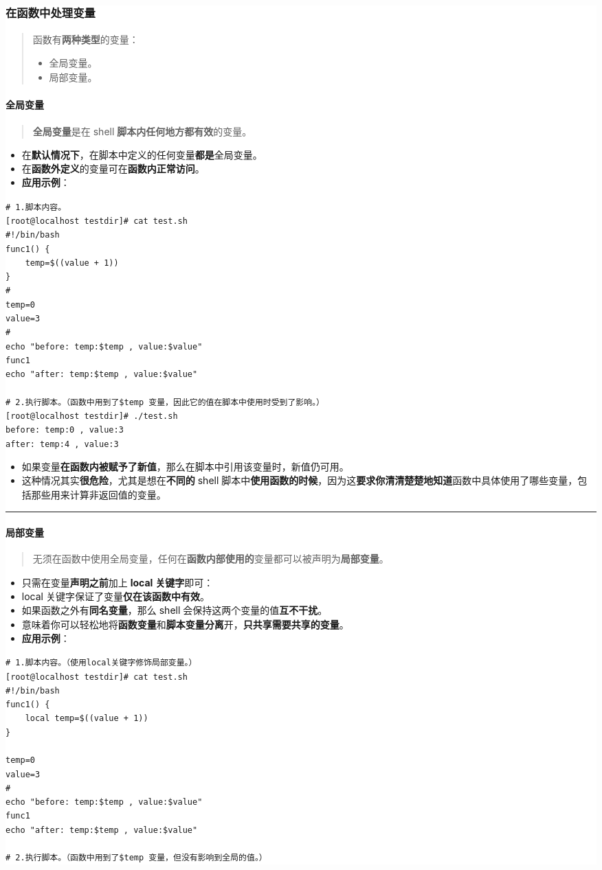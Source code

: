 
### 在函数中处理变量

> 函数有**两种类型**的变量：
>
> - 全局变量。
> - 局部变量。

#### 全局变量

> **全局变量**是在 shell **脚本内任何地方都有效**的变量。

- 在**默认情况下**，在脚本中定义的任何变量**都是**全局变量。
- 在**函数外定义**的变量可在**函数内正常访问**。
- **应用示例**：

```shell
# 1.脚本内容。
[root@localhost testdir]# cat test.sh 
#!/bin/bash
func1() {
    temp=$((value + 1))
}
#
temp=0
value=3
#
echo "before: temp:$temp , value:$value"
func1
echo "after: temp:$temp , value:$value"

# 2.执行脚本。（函数中用到了$temp 变量，因此它的值在脚本中使用时受到了影响。）
[root@localhost testdir]# ./test.sh 
before: temp:0 , value:3
after: temp:4 , value:3
```

- 如果变量**在函数内被赋予了新值**，那么在脚本中引用该变量时，新值仍可用。
- 这种情况其实**很危险**，尤其是想在**不同的** shell 脚本中**使用函数的时候**，因为这**要求你清清楚楚地知道**函数中具体使用了哪些变量，包括那些用来计算非返回值的变量。

------

#### 局部变量

> 无须在函数中使用全局变量，任何在**函数内部使用的**变量都可以被声明为**局部变量**。

- 只需在变量**声明之前**加上 **local** **关键字**即可：
- local 关键字保证了变量**仅在该函数中有效**。
- 如果函数之外有**同名变量**，那么 shell 会保持这两个变量的值**互不干扰**。
- 意味着你可以轻松地将**函数变量**和**脚本变量分离**开，**只共享需要共享的变量**。
- **应用示例**：

```shell
# 1.脚本内容。（使用local关键字修饰局部变量。）
[root@localhost testdir]# cat test.sh 
#!/bin/bash
func1() {
    local temp=$((value + 1))
}

temp=0
value=3
#
echo "before: temp:$temp , value:$value"
func1
echo "after: temp:$temp , value:$value"

# 2.执行脚本。（函数中用到了$temp 变量，但没有影响到全局的值。）
```
